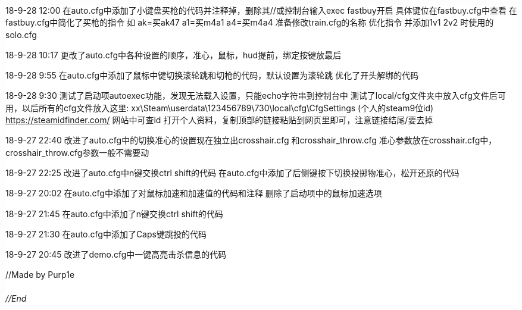 18-9-28  12:00
在auto.cfg中添加了小键盘买枪的代码并注释掉，删除其//或控制台输入exec fastbuy开启
具体键位在fastbuy.cfg中查看
在fastbuy.cfg中简化了买枪的指令 如 ak=买ak47 a1=买m4a1 a4=买m4a4
准备修改train.cfg的名称 优化指令 并添加1v1 2v2 时使用的 solo.cfg

18-9-28  10:17
更改了auto.cfg中各种设置的顺序，准心，鼠标，hud提前，绑定按键放最后

18-9-28  9:55
在auto.cfg中添加了鼠标中键切换滚轮跳和切枪的代码，默认设置为滚轮跳
优化了开头解绑的代码

18-9-28  9:30
测试了启动项autoexec功能，发现无法载入设置，只能echo字符串到控制台中
测试了local/cfg文件夹中放入cfg文件后可用，以后所有的cfg文件放入这里:
xx\Steam\userdata\123456789\730\local\cfg\CfgSettings
(个人的steam9位id)
https://steamidfinder.com/ 网站中可查id
打开个人资料，复制顶部的链接粘贴到网页里即可，注意链接结尾/要去掉

18-9-27 22:40
改进了auto.cfg中的切换准心的设置现在独立出crosshair.cfg 和crosshair_throw.cfg
准心参数放在crosshair.cfg中，crosshair_throw.cfg参数一般不需要动

18-9-27 22:25
改进了auto.cfg中n键交换ctrl shift的代码
在auto.cfg中添加了后侧键按下切换投掷物准心，松开还原的代码

18-9-27 20:02
在auto.cfg中添加了对鼠标加速和加速值的代码和注释
删除了启动项中的鼠标加速选项

18-9-27 21:45
在auto.cfg中添加了n键交换ctrl shift的代码

18-9-27 21:30
在auto.cfg中添加了Caps键跳投的代码

18-9-27 20:45
改进了demo.cfg中一键高亮击杀信息的代码

//Made by Purp1e

###### //End
